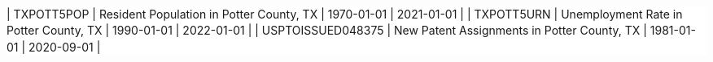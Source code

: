 | TXPOTT5POP                | Resident Population in Potter County, TX                                                                                                                                   | 1970-01-01          | 2021-01-01        |
| TXPOTT5URN                | Unemployment Rate in Potter County, TX                                                                                                                                     | 1990-01-01          | 2022-01-01        |
| USPTOISSUED048375         | New Patent Assignments in Potter County, TX                                                                                                                                | 1981-01-01          | 2020-09-01        |